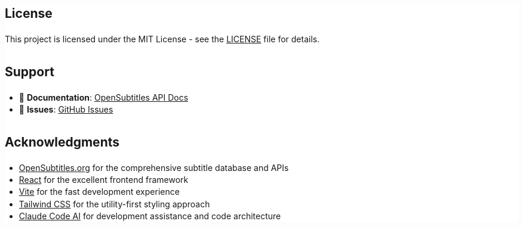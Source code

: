 ## License

This project is licensed under the MIT License - see the [LICENSE](LICENSE) file for details.

## Support

- 📖 **Documentation**: [OpenSubtitles API Docs](https://api.opensubtitles.com)
- 🐛 **Issues**: [GitHub Issues](https://github.com/opensubtitles/opensubtitles-uploader-pro/issues)

## Acknowledgments

- [OpenSubtitles.org](https://www.opensubtitles.org/) for the comprehensive subtitle database and APIs
- [React](https://reactjs.org/) for the excellent frontend framework
- [Vite](https://vitejs.dev/) for the fast development experience
- [Tailwind CSS](https://tailwindcss.com/) for the utility-first styling approach
- [Claude Code AI](https://claude.ai/code) for development assistance and code architecture